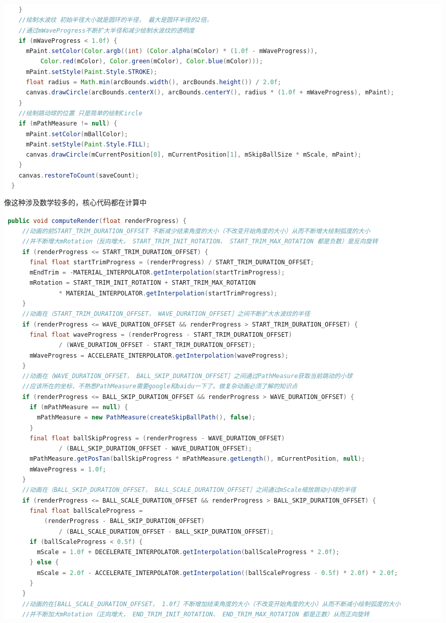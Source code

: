``` java
    }
    //绘制水波纹 初始半径大小就是圆环的半径， 最大是圆环半径的2倍，
    //通过mWaveProgress不断扩大半径和减少绘制水波纹的透明度
    if (mWaveProgress < 1.0f) {
      mPaint.setColor(Color.argb((int) (Color.alpha(mColor) * (1.0f - mWaveProgress)),
          Color.red(mColor), Color.green(mColor), Color.blue(mColor)));
      mPaint.setStyle(Paint.Style.STROKE);
      float radius = Math.min(arcBounds.width(), arcBounds.height()) / 2.0f;
      canvas.drawCircle(arcBounds.centerX(), arcBounds.centerY(), radius * (1.0f + mWaveProgress), mPaint);
    }
    //绘制跳动球的位置 只是简单的绘制Circle
    if (mPathMeasure != null) {
      mPaint.setColor(mBallColor);
      mPaint.setStyle(Paint.Style.FILL);
      canvas.drawCircle(mCurrentPosition[0], mCurrentPosition[1], mSkipBallSize * mScale, mPaint);
    }
    canvas.restoreToCount(saveCount);
  }
```
像这种涉及数学较多的，核心代码都在计算中
```java
 public void computeRender(float renderProgress) {
     //动画的前START_TRIM_DURATION_OFFSET 不断减少结束角度的大小（不改变开始角度的大小）从而不断增大绘制弧度的大小
     //并不断增大mRotation（反向增大， START_TRIM_INIT_ROTATION、 START_TRIM_MAX_ROTATION 都是负数）是反向旋转
     if (renderProgress <= START_TRIM_DURATION_OFFSET) {
       final float startTrimProgress = (renderProgress) / START_TRIM_DURATION_OFFSET;
       mEndTrim = -MATERIAL_INTERPOLATOR.getInterpolation(startTrimProgress);
       mRotation = START_TRIM_INIT_ROTATION + START_TRIM_MAX_ROTATION
               * MATERIAL_INTERPOLATOR.getInterpolation(startTrimProgress);
     }
     //动画在（START_TRIM_DURATION_OFFSET， WAVE_DURATION_OFFSET］之间不断扩大水波纹的半径
     if (renderProgress <= WAVE_DURATION_OFFSET && renderProgress > START_TRIM_DURATION_OFFSET) {
       final float waveProgress = (renderProgress - START_TRIM_DURATION_OFFSET)
               / (WAVE_DURATION_OFFSET - START_TRIM_DURATION_OFFSET);
       mWaveProgress = ACCELERATE_INTERPOLATOR.getInterpolation(waveProgress);
     }
     //动画在（WAVE_DURATION_OFFSET， BALL_SKIP_DURATION_OFFSET］之间通过PathMeasure获取当前跳动的小球
     //应该所在的坐标，不熟悉PathMeasure需要google和baidu一下了。做复杂动画必须了解的知识点
     if (renderProgress <= BALL_SKIP_DURATION_OFFSET && renderProgress > WAVE_DURATION_OFFSET) {
       if (mPathMeasure == null) {
         mPathMeasure = new PathMeasure(createSkipBallPath(), false);
       }
       final float ballSkipProgress = (renderProgress - WAVE_DURATION_OFFSET)
               / (BALL_SKIP_DURATION_OFFSET - WAVE_DURATION_OFFSET);
       mPathMeasure.getPosTan(ballSkipProgress * mPathMeasure.getLength(), mCurrentPosition, null);
       mWaveProgress = 1.0f;
     }
     //动画在（BALL_SKIP_DURATION_OFFSET， BALL_SCALE_DURATION_OFFSET］之间通过mScale缩放跳动小球的半径
     if (renderProgress <= BALL_SCALE_DURATION_OFFSET && renderProgress > BALL_SKIP_DURATION_OFFSET) {
       final float ballScaleProgress =
           (renderProgress - BALL_SKIP_DURATION_OFFSET)
               / (BALL_SCALE_DURATION_OFFSET - BALL_SKIP_DURATION_OFFSET);
       if (ballScaleProgress < 0.5f) {
         mScale = 1.0f + DECELERATE_INTERPOLATOR.getInterpolation(ballScaleProgress * 2.0f);
       } else {
         mScale = 2.0f - ACCELERATE_INTERPOLATOR.getInterpolation((ballScaleProgress - 0.5f) * 2.0f) * 2.0f;
       }
     }
     //动画的在[BALL_SCALE_DURATION_OFFSET， 1.0f］不断增加结束角度的大小（不改变开始角度的大小）从而不断减小绘制弧度的大小
     //并不断加大mRotation（正向增大， END_TRIM_INIT_ROTATION、 END_TRIM_MAX_ROTATION 都是正数）从而正向旋转
```